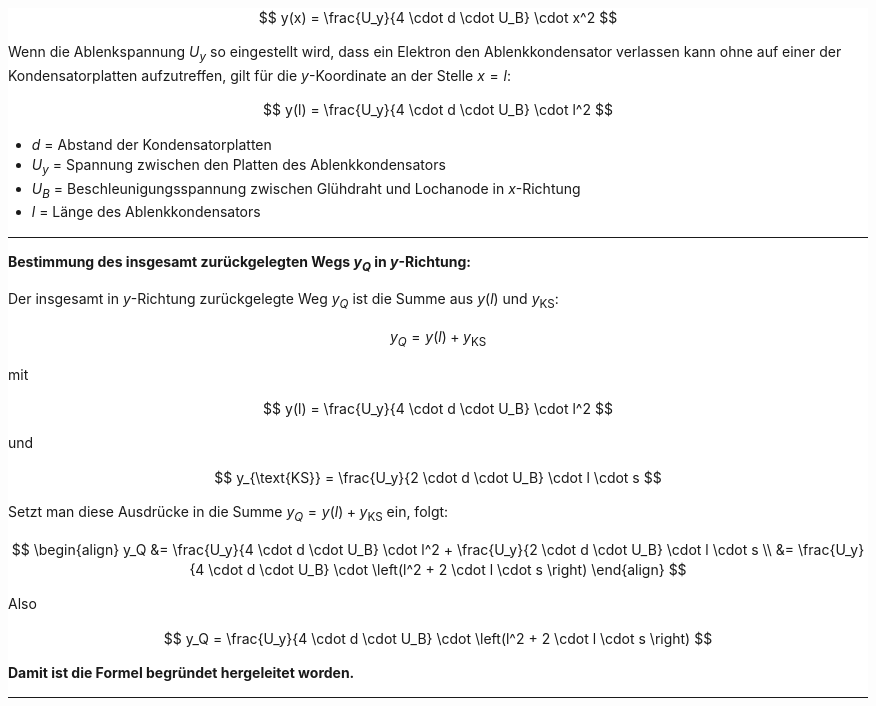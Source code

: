 $$
y(x) = \frac{U_y}{4 \cdot d \cdot U_B} \cdot x^2
$$

Wenn die Ablenkspannung $U_y$ so eingestellt wird, dass ein Elektron den Ablenkkondensator verlassen kann ohne auf einer der Kondensatorplatten aufzutreffen, gilt für die $y$-Koordinate an der Stelle $x = l$:

$$
y(l) = \frac{U_y}{4 \cdot d \cdot U_B} \cdot l^2
$$

   - $d$ = Abstand der Kondensatorplatten
   - $U_y$ = Spannung zwischen den Platten des Ablenkkondensators
   - $U_B$ = Beschleunigungsspannung zwischen Glühdraht und Lochanode in $x$-Richtung
   - $l$ = Länge des Ablenkkondensators

---

**Bestimmung des insgesamt zurückgelegten Wegs $y_Q$ in $y$-Richtung:**

Der insgesamt in $y$-Richtung zurückgelegte Weg $y_Q$ ist die Summe aus $y(l)$ und $y_{\text{KS}}$:

$$
y_Q = y(l) + y_{\text{KS}}
$$

mit 

$$
y(l) = \frac{U_y}{4 \cdot d \cdot U_B} \cdot l^2
$$ 

und 

$$
y_{\text{KS}} = \frac{U_y}{2 \cdot d \cdot U_B} \cdot l \cdot s
$$

Setzt man diese Ausdrücke in die Summe $y_Q = y(l) + y_{\text{KS}}$ ein, folgt:

$$
\begin{align}
y_Q &= \frac{U_y}{4 \cdot d \cdot U_B} \cdot l^2 + \frac{U_y}{2 \cdot d \cdot U_B} \cdot l \cdot s \\
 &= \frac{U_y}{4 \cdot d \cdot U_B} \cdot \left(l^2 + 2 \cdot l \cdot s \right)
\end{align}
$$

Also

$$
y_Q = \frac{U_y}{4 \cdot d \cdot U_B} \cdot \left(l^2 + 2 \cdot l \cdot s \right)
$$

**Damit ist die Formel begründet hergeleitet worden.**

---